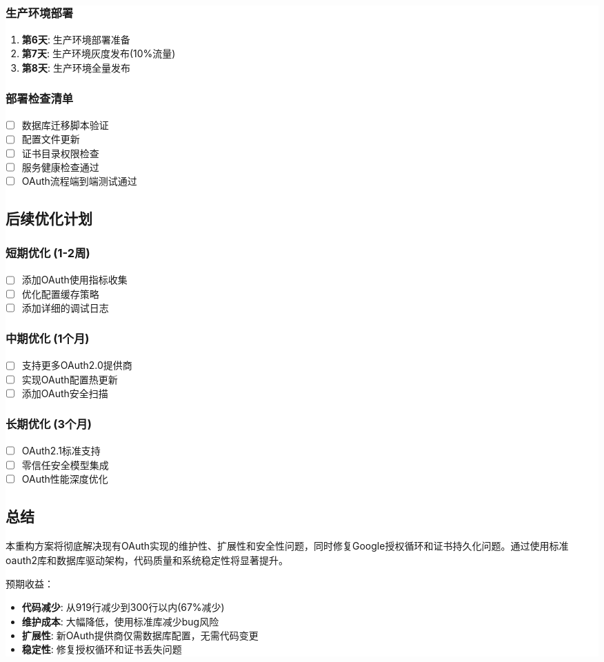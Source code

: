 ### 生产环境部署
1. **第6天**: 生产环境部署准备
2. **第7天**: 生产环境灰度发布(10%流量)
3. **第8天**: 生产环境全量发布

### 部署检查清单
- [ ] 数据库迁移脚本验证
- [ ] 配置文件更新
- [ ] 证书目录权限检查
- [ ] 服务健康检查通过
- [ ] OAuth流程端到端测试通过

## 后续优化计划

### 短期优化 (1-2周)
- [ ] 添加OAuth使用指标收集
- [ ] 优化配置缓存策略  
- [ ] 添加详细的调试日志

### 中期优化 (1个月)
- [ ] 支持更多OAuth2.0提供商
- [ ] 实现OAuth配置热更新
- [ ] 添加OAuth安全扫描

### 长期优化 (3个月)
- [ ] OAuth2.1标准支持
- [ ] 零信任安全模型集成
- [ ] OAuth性能深度优化

## 总结

本重构方案将彻底解决现有OAuth实现的维护性、扩展性和安全性问题，同时修复Google授权循环和证书持久化问题。通过使用标准oauth2库和数据库驱动架构，代码质量和系统稳定性将显著提升。

预期收益：
- **代码减少**: 从919行减少到300行以内(67%减少)
- **维护成本**: 大幅降低，使用标准库减少bug风险
- **扩展性**: 新OAuth提供商仅需数据库配置，无需代码变更
- **稳定性**: 修复授权循环和证书丢失问题